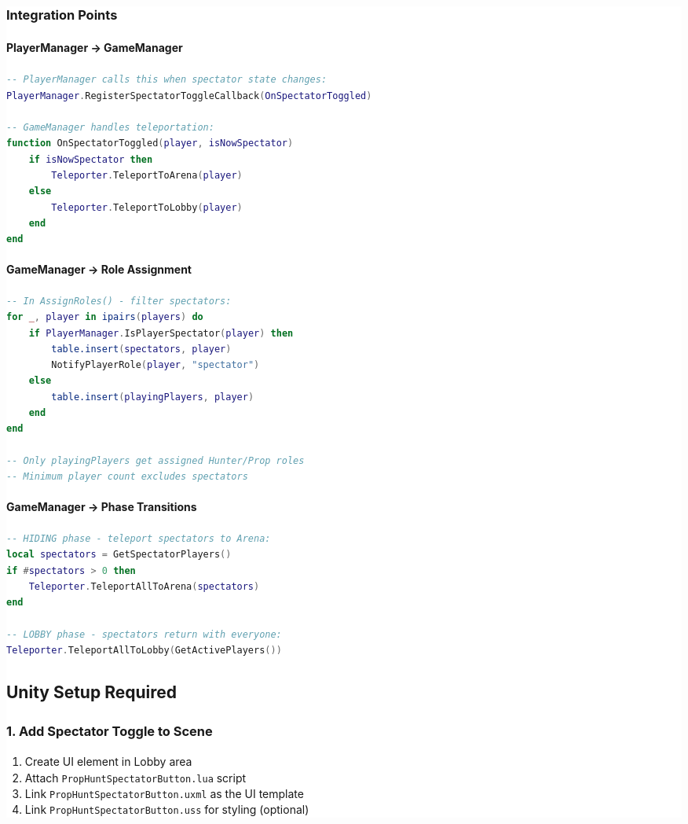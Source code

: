 ### Integration Points

#### PlayerManager → GameManager
```lua
-- PlayerManager calls this when spectator state changes:
PlayerManager.RegisterSpectatorToggleCallback(OnSpectatorToggled)

-- GameManager handles teleportation:
function OnSpectatorToggled(player, isNowSpectator)
    if isNowSpectator then
        Teleporter.TeleportToArena(player)
    else
        Teleporter.TeleportToLobby(player)
    end
end
```

#### GameManager → Role Assignment
```lua
-- In AssignRoles() - filter spectators:
for _, player in ipairs(players) do
    if PlayerManager.IsPlayerSpectator(player) then
        table.insert(spectators, player)
        NotifyPlayerRole(player, "spectator")
    else
        table.insert(playingPlayers, player)
    end
end

-- Only playingPlayers get assigned Hunter/Prop roles
-- Minimum player count excludes spectators
```

#### GameManager → Phase Transitions
```lua
-- HIDING phase - teleport spectators to Arena:
local spectators = GetSpectatorPlayers()
if #spectators > 0 then
    Teleporter.TeleportAllToArena(spectators)
end

-- LOBBY phase - spectators return with everyone:
Teleporter.TeleportAllToLobby(GetActivePlayers())
```

## Unity Setup Required

### 1. Add Spectator Toggle to Scene
1. Create UI element in Lobby area
2. Attach `PropHuntSpectatorButton.lua` script
3. Link `PropHuntSpectatorButton.uxml` as the UI template
4. Link `PropHuntSpectatorButton.uss` for styling (optional)
